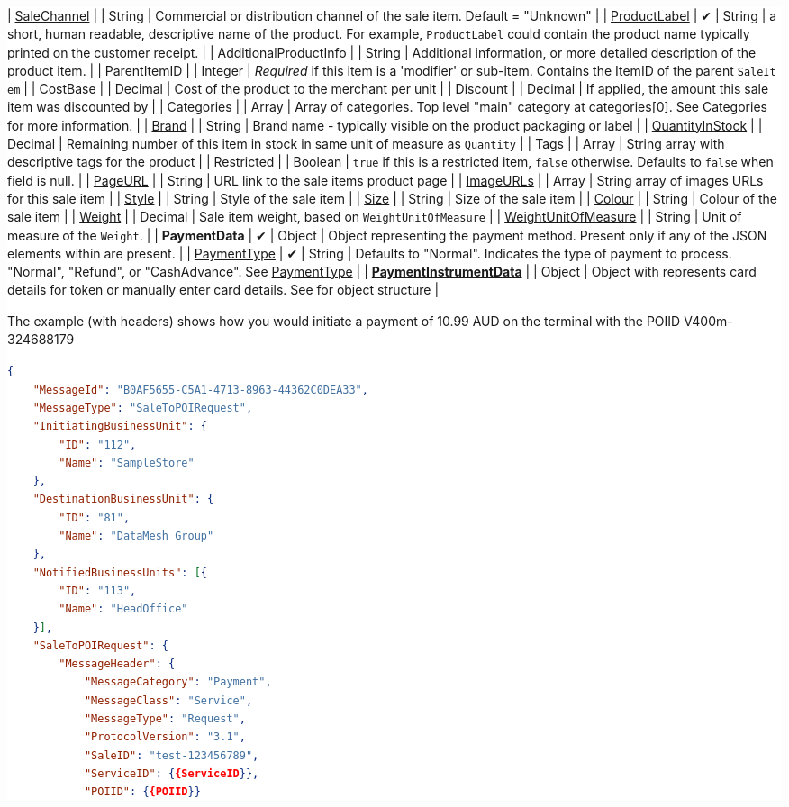 | [SaleChannel](https://datameshgroup.github.io/fusion/#data-dictionary-salechannel) |      | String  | Commercial or distribution channel of the sale item. Default = "Unknown" |
| [ProductLabel](https://datameshgroup.github.io/fusion/#data-dictionary-productlabel) | ✔    | String  | a short, human readable, descriptive name of the product. For example, `ProductLabel` could contain the product name typically printed on the customer receipt. |
| [AdditionalProductInfo](https://datameshgroup.github.io/fusion/#data-dictionary-additionalproductinfo) |      | String  | Additional information, or more detailed description of the product item. |
| [ParentItemID](https://datameshgroup.github.io/fusion/#parentitemid) |      | Integer | *Required* if this item is a 'modifier' or sub-item. Contains the [ItemID](https://datameshgroup.github.io/fusion/#data-dictionary-itemid) of the parent `SaleItem` |
| [CostBase](https://datameshgroup.github.io/fusion/#costbase) |      | Decimal | Cost of the product to the merchant per unit                 |
| [Discount](https://datameshgroup.github.io/fusion/#discount) |      | Decimal | If applied, the amount this sale item was discounted by      |
| [Categories](https://datameshgroup.github.io/fusion/#data-dictionary-categories) |      | Array   | Array of categories. Top level "main" category at categories[0]. See [Categories](https://datameshgroup.github.io/fusion/#data-dictionary-categories) for more information. |
| [Brand](https://datameshgroup.github.io/fusion/#brand)       |      | String  | Brand name - typically visible on the product packaging or label |
| [QuantityInStock](https://datameshgroup.github.io/fusion/#data-dictionary-quantityinstock) |      | Decimal | Remaining number of this item in stock in same unit of measure as `Quantity` |
| [Tags](https://datameshgroup.github.io/fusion/#sale-item-tags) |      | Array   | String array with descriptive tags for the product           |
| [Restricted](https://datameshgroup.github.io/fusion/#restricted) |      | Boolean | `true` if this is a restricted item, `false` otherwise. Defaults to `false` when field is null. |
| [PageURL](https://datameshgroup.github.io/fusion/#productpageurl) |      | String  | URL link to the sale items product page                      |
| [ImageURLs](https://datameshgroup.github.io/fusion/#productimageurls) |      | Array   | String array of images URLs for this sale item               |
| [Style](https://datameshgroup.github.io/fusion/#style)       |      | String  | Style of the sale item                                       |
| [Size](https://datameshgroup.github.io/fusion/#size)         |      | String  | Size of the sale item                                        |
| [Colour](https://datameshgroup.github.io/fusion/#colour)     |      | String  | Colour of the sale item                                      |
| [Weight](https://datameshgroup.github.io/fusion/#weight)     |      | Decimal | Sale item weight, based on `WeightUnitOfMeasure`             |
| [WeightUnitOfMeasure](https://datameshgroup.github.io/fusion/#data-dictionary-unitofmeasure) |      | String  | Unit of measure of the `Weight`.                             |
| **PaymentData**                                              | ✔    | Object  | Object representing the payment method. Present only if any of the JSON elements within are present. |
| [PaymentType](https://datameshgroup.github.io/fusion/#data-dictionary-paymenttype) | ✔    | String  | Defaults to "Normal". Indicates the type of payment to process. "Normal", "Refund", or "CashAdvance". See [PaymentType](https://datameshgroup.github.io/fusion/#data-dictionary-paymenttype) |
| [**PaymentInstrumentData**](https://datameshgroup.github.io/fusion/#data-dictionary-paymentinstrumentdata) |      | Object  | Object with represents card details for token or manually enter card details. See for object structure |

The example (with headers) shows how you would initiate a payment of 10.99 AUD on the terminal with the POIID V400m-324688179

```json
{
    "MessageId": "B0AF5655-C5A1-4713-8963-44362C0DEA33",
    "MessageType": "SaleToPOIRequest",
    "InitiatingBusinessUnit": {
        "ID": "112",
        "Name": "SampleStore"
    },
    "DestinationBusinessUnit": {
        "ID": "81",
        "Name": "DataMesh Group"
    },
    "NotifiedBusinessUnits": [{
        "ID": "113",
        "Name": "HeadOffice"
    }],
    "SaleToPOIRequest": {
        "MessageHeader": {
            "MessageCategory": "Payment",
            "MessageClass": "Service",
            "MessageType": "Request",
            "ProtocolVersion": "3.1",
            "SaleID": "test-123456789",
            "ServiceID": {{ServiceID}},
            "POIID": {{POIID}}
```